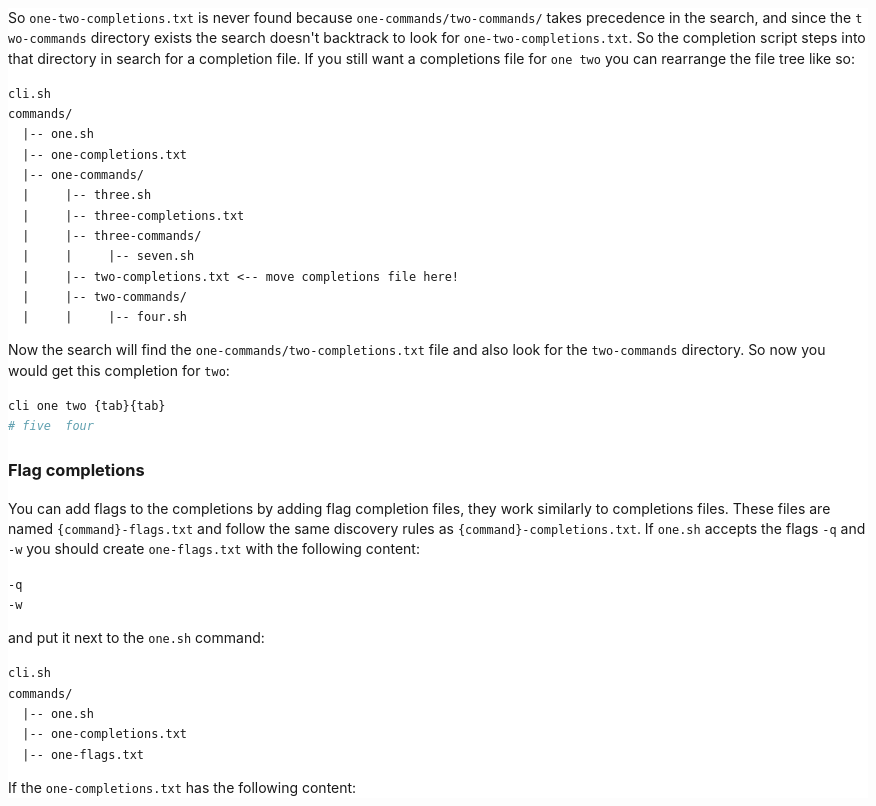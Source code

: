 So `one-two-completions.txt` is never found because `one-commands/two-commands/`
takes precedence in the search, and since the `two-commands` directory exists
the search doesn't backtrack to look for `one-two-completions.txt`. So the
completion script steps into that directory in search for a completion file. If
you still want a completions file for `one two` you can rearrange the file tree
like so:

```txt
cli.sh
commands/
  |-- one.sh
  |-- one-completions.txt
  |-- one-commands/
  |     |-- three.sh
  |     |-- three-completions.txt
  |     |-- three-commands/
  |     |     |-- seven.sh
  |     |-- two-completions.txt <-- move completions file here!
  |     |-- two-commands/
  |     |     |-- four.sh
```

Now the search will find the `one-commands/two-completions.txt` file and also
look for the `two-commands` directory. So now you would get this completion for
`two`:

```sh
cli one two {tab}{tab}
# five  four
```

### Flag completions

You can add flags to the completions by adding flag completion files, they work
similarly to completions files. These files are named `{command}-flags.txt` and
follow the same discovery rules as `{command}-completions.txt`. If `one.sh`
accepts the flags `-q` and `-w` you should create `one-flags.txt` with the
following content:

```txt
-q
-w
```

and put it next to the `one.sh` command:

```txt
cli.sh
commands/
  |-- one.sh
  |-- one-completions.txt
  |-- one-flags.txt
```

If the `one-completions.txt` has the following content:
